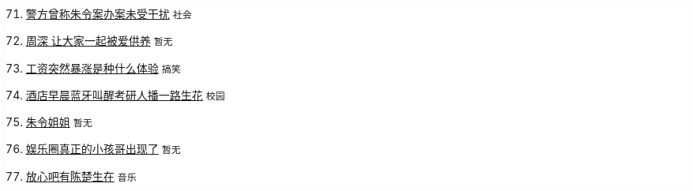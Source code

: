 71. [警方曾称朱令案办案未受干扰](https://m.weibo.cn/search?containerid=100103type%3D1%26t%3D10%26q%3D%23%E8%AD%A6%E6%96%B9%E6%9B%BE%E7%A7%B0%E6%9C%B1%E4%BB%A4%E6%A1%88%E5%8A%9E%E6%A1%88%E6%9C%AA%E5%8F%97%E5%B9%B2%E6%89%B0%23&stream_entry_id=31&isnewpage=1&extparam=seat%3D1%26band_rank%3D46%26flag%3D0%26filter_type%3Drealtimehot%26stream_entry_id%3D31%26c_type%3D31%26dgr%3D0%26cate%3D5001%26lcate%3D5001%26q%3D%2523%25E8%25AD%25A6%25E6%2596%25B9%25E6%259B%25BE%25E7%25A7%25B0%25E6%259C%25B1%25E4%25BB%25A4%25E6%25A1%2588%25E5%258A%259E%25E6%25A1%2588%25E6%259C%25AA%25E5%258F%2597%25E5%25B9%25B2%25E6%2589%25B0%2523%26realpos%3D46%26pos%3D46%26display_time%3D1703323031%26pre_seqid%3D170332303166003000594) `社会` 

72. [周深 让大家一起被爱供养](https://m.weibo.cn/search?containerid=100103type%3D1%26t%3D10%26q%3D%E5%91%A8%E6%B7%B1+%E8%AE%A9%E5%A4%A7%E5%AE%B6%E4%B8%80%E8%B5%B7%E8%A2%AB%E7%88%B1%E4%BE%9B%E5%85%BB&stream_entry_id=31&isnewpage=1&extparam=seat%3D1%26band_rank%3D47%26flag%3D1%26filter_type%3Drealtimehot%26stream_entry_id%3D31%26c_type%3D31%26dgr%3D0%26cate%3D5001%26lcate%3D5001%26q%3D%25E5%2591%25A8%25E6%25B7%25B1%2520%25E8%25AE%25A9%25E5%25A4%25A7%25E5%25AE%25B6%25E4%25B8%2580%25E8%25B5%25B7%25E8%25A2%25AB%25E7%2588%25B1%25E4%25BE%259B%25E5%2585%25BB%26realpos%3D47%26pos%3D47%26display_time%3D1703323031%26pre_seqid%3D170332303166003000594) `暂无` 

73. [工资突然暴涨是种什么体验](https://m.weibo.cn/search?containerid=100103type%3D1%26t%3D10%26q%3D%23%E5%B7%A5%E8%B5%84%E7%AA%81%E7%84%B6%E6%9A%B4%E6%B6%A8%E6%98%AF%E7%A7%8D%E4%BB%80%E4%B9%88%E4%BD%93%E9%AA%8C%23&stream_entry_id=31&isnewpage=1&extparam=seat%3D1%26band_rank%3D48%26flag%3D0%26filter_type%3Drealtimehot%26stream_entry_id%3D31%26c_type%3D31%26dgr%3D0%26cate%3D5001%26lcate%3D5001%26q%3D%2523%25E5%25B7%25A5%25E8%25B5%2584%25E7%25AA%2581%25E7%2584%25B6%25E6%259A%25B4%25E6%25B6%25A8%25E6%2598%25AF%25E7%25A7%258D%25E4%25BB%2580%25E4%25B9%2588%25E4%25BD%2593%25E9%25AA%258C%2523%26realpos%3D48%26pos%3D48%26display_time%3D1703323031%26pre_seqid%3D170332303166003000594) `搞笑` 

74. [酒店早晨蓝牙叫醒考研人播一路生花](https://m.weibo.cn/search?containerid=100103type%3D1%26t%3D10%26q%3D%23%E9%85%92%E5%BA%97%E6%97%A9%E6%99%A8%E8%93%9D%E7%89%99%E5%8F%AB%E9%86%92%E8%80%83%E7%A0%94%E4%BA%BA%E6%92%AD%E4%B8%80%E8%B7%AF%E7%94%9F%E8%8A%B1%23&stream_entry_id=31&isnewpage=1&extparam=seat%3D1%26band_rank%3D49%26flag%3D32768%26filter_type%3Drealtimehot%26stream_entry_id%3D31%26c_type%3D31%26dgr%3D0%26cate%3D5001%26lcate%3D5001%26q%3D%2523%25E9%2585%2592%25E5%25BA%2597%25E6%2597%25A9%25E6%2599%25A8%25E8%2593%259D%25E7%2589%2599%25E5%258F%25AB%25E9%2586%2592%25E8%2580%2583%25E7%25A0%2594%25E4%25BA%25BA%25E6%2592%25AD%25E4%25B8%2580%25E8%25B7%25AF%25E7%2594%259F%25E8%258A%25B1%2523%26realpos%3D49%26pos%3D49%26display_time%3D1703323031%26pre_seqid%3D170332303166003000594) `校园` 

75. [朱令姐姐](https://m.weibo.cn/search?containerid=100103type%3D1%26t%3D10%26q%3D%E6%9C%B1%E4%BB%A4%E5%A7%90%E5%A7%90&stream_entry_id=31&isnewpage=1&extparam=seat%3D1%26band_rank%3D50%26flag%3D0%26filter_type%3Drealtimehot%26stream_entry_id%3D31%26c_type%3D31%26dgr%3D0%26cate%3D5001%26lcate%3D5001%26q%3D%25E6%259C%25B1%25E4%25BB%25A4%25E5%25A7%2590%25E5%25A7%2590%26realpos%3D50%26pos%3D50%26display_time%3D1703323031%26pre_seqid%3D170332303166003000594) `暂无` 

76. [娱乐圈真正的小孩哥出现了](https://m.weibo.cn/search?containerid=100103type%3D1%26t%3D10%26q%3D%E5%A8%B1%E4%B9%90%E5%9C%88%E7%9C%9F%E6%AD%A3%E7%9A%84%E5%B0%8F%E5%AD%A9%E5%93%A5%E5%87%BA%E7%8E%B0%E4%BA%86&stream_entry_id=31&isnewpage=1&extparam=seat%3D1%26band_rank%3D19%26flag%3D0%26filter_type%3Drealtimehot%26stream_entry_id%3D31%26c_type%3D31%26dgr%3D0%26cate%3D5001%26lcate%3D5001%26q%3D%25E5%25A8%25B1%25E4%25B9%2590%25E5%259C%2588%25E7%259C%259F%25E6%25AD%25A3%25E7%259A%2584%25E5%25B0%258F%25E5%25AD%25A9%25E5%2593%25A5%25E5%2587%25BA%25E7%258E%25B0%25E4%25BA%2586%26realpos%3D19%26pos%3D18%26display_time%3D1703319738%26pre_seqid%3D170331973834607125124) `暂无` 

77. [放心吧有陈楚生在](https://m.weibo.cn/search?containerid=100103type%3D1%26t%3D10%26q%3D%23%E6%94%BE%E5%BF%83%E5%90%A7%E6%9C%89%E9%99%88%E6%A5%9A%E7%94%9F%E5%9C%A8%23&stream_entry_id=31&isnewpage=1&extparam=seat%3D1%26band_rank%3D21%26flag%3D0%26filter_type%3Drealtimehot%26stream_entry_id%3D31%26c_type%3D31%26dgr%3D0%26cate%3D5001%26lcate%3D5001%26q%3D%2523%25E6%2594%25BE%25E5%25BF%2583%25E5%2590%25A7%25E6%259C%2589%25E9%2599%2588%25E6%25A5%259A%25E7%2594%259F%25E5%259C%25A8%2523%26realpos%3D21%26adid%3D215479%26pos%3D20%26display_time%3D1703319738%26pre_seqid%3D170331973834607125124) `音乐` 
